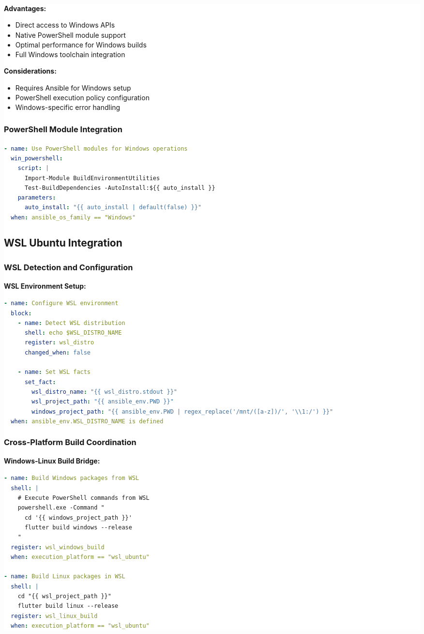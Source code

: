 **Advantages:**
- Direct access to Windows APIs
- Native PowerShell module support
- Optimal performance for Windows builds
- Full Windows toolchain integration

**Considerations:**
- Requires Ansible for Windows setup
- PowerShell execution policy configuration
- Windows-specific error handling

### PowerShell Module Integration

```yaml
- name: Use PowerShell modules for Windows operations
  win_powershell:
    script: |
      Import-Module BuildEnvironmentUtilities
      Test-BuildDependencies -AutoInstall:${{ auto_install }}
    parameters:
      auto_install: "{{ auto_install | default(false) }}"
  when: ansible_os_family == "Windows"
```

## WSL Ubuntu Integration

### WSL Detection and Configuration

**WSL Environment Setup:**
```yaml
- name: Configure WSL environment
  block:
    - name: Detect WSL distribution
      shell: echo $WSL_DISTRO_NAME
      register: wsl_distro
      changed_when: false
    
    - name: Set WSL facts
      set_fact:
        wsl_distro_name: "{{ wsl_distro.stdout }}"
        wsl_project_path: "{{ ansible_env.PWD }}"
        windows_project_path: "{{ ansible_env.PWD | regex_replace('/mnt/([a-z])/', '\\1:/') }}"
  when: ansible_env.WSL_DISTRO_NAME is defined
```

### Cross-Platform Build Coordination

**Windows-Linux Build Bridge:**
```yaml
- name: Build Windows packages from WSL
  shell: |
    # Execute PowerShell commands from WSL
    powershell.exe -Command "
      cd '{{ windows_project_path }}'
      flutter build windows --release
    "
  register: wsl_windows_build
  when: execution_platform == "wsl_ubuntu"

- name: Build Linux packages in WSL
  shell: |
    cd "{{ wsl_project_path }}"
    flutter build linux --release
  register: wsl_linux_build
  when: execution_platform == "wsl_ubuntu"
```